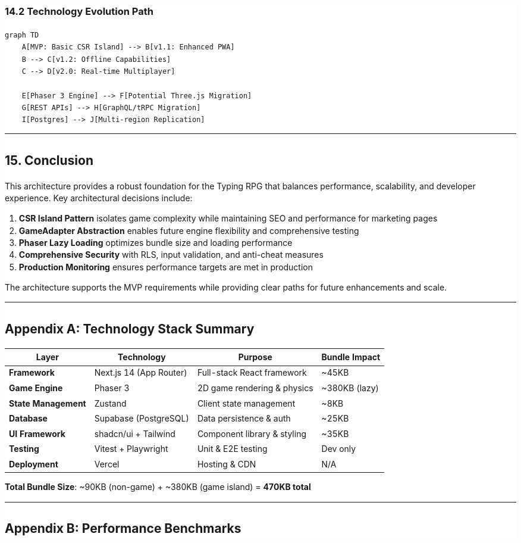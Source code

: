 ### 14.2 Technology Evolution Path

```mermaid
graph TD
    A[MVP: Basic CSR Island] --> B[v1.1: Enhanced PWA]
    B --> C[v1.2: Offline Capabilities]
    C --> D[v2.0: Real-time Multiplayer]

    E[Phaser 3 Engine] --> F[Potential Three.js Migration]
    G[REST APIs] --> H[GraphQL/tRPC Migration]
    I[Postgres] --> J[Multi-region Replication]
```

---

## 15. Conclusion

This architecture provides a robust foundation for the Typing RPG that balances performance, scalability, and developer experience. Key architectural decisions include:

1. **CSR Island Pattern** isolates game complexity while maintaining SEO and performance for marketing pages
2. **GameAdapter Abstraction** enables future engine flexibility and comprehensive testing
3. **Phaser Lazy Loading** optimizes bundle size and loading performance
4. **Comprehensive Security** with RLS, input validation, and anti-cheat measures
5. **Production Monitoring** ensures performance targets are met in production

The architecture supports the MVP requirements while providing clear paths for future enhancements and scale.

---

## Appendix A: Technology Stack Summary

| Layer                | Technology              | Purpose                     | Bundle Impact |
| -------------------- | ----------------------- | --------------------------- | ------------- |
| **Framework**        | Next.js 14 (App Router) | Full-stack React framework  | ~45KB         |
| **Game Engine**      | Phaser 3                | 2D game rendering & physics | ~380KB (lazy) |
| **State Management** | Zustand                 | Client state management     | ~8KB          |
| **Database**         | Supabase (PostgreSQL)   | Data persistence & auth     | ~25KB         |
| **UI Framework**     | shadcn/ui + Tailwind    | Component library & styling | ~35KB         |
| **Testing**          | Vitest + Playwright     | Unit & E2E testing          | Dev only      |
| **Deployment**       | Vercel                  | Hosting & CDN               | N/A           |

**Total Bundle Size**: ~90KB (non-game) + ~380KB (game island) = **470KB total**

---

## Appendix B: Performance Benchmarks
